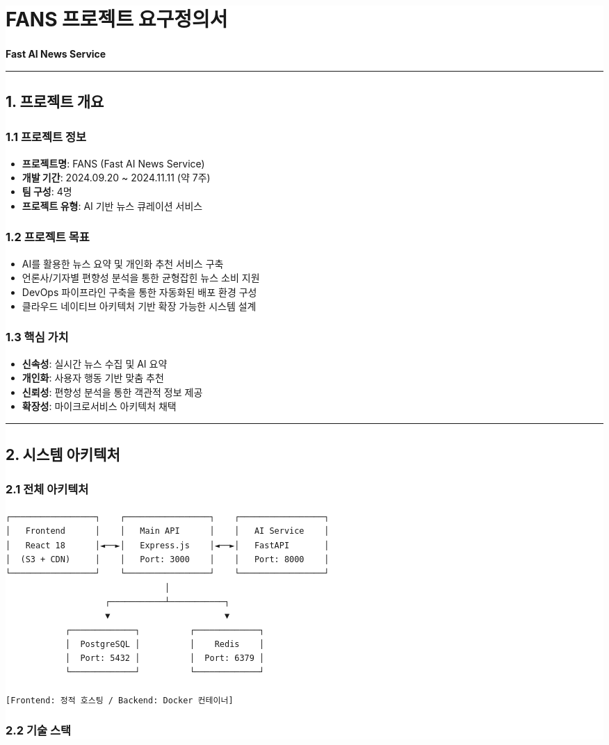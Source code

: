# FANS 프로젝트 요구정의서
**Fast AI News Service**

---

## 1. 프로젝트 개요

### 1.1 프로젝트 정보
- **프로젝트명**: FANS (Fast AI News Service)
- **개발 기간**: 2024.09.20 ~ 2024.11.11 (약 7주)
- **팀 구성**: 4명
- **프로젝트 유형**: AI 기반 뉴스 큐레이션 서비스

### 1.2 프로젝트 목표
- AI를 활용한 뉴스 요약 및 개인화 추천 서비스 구축
- 언론사/기자별 편향성 분석을 통한 균형잡힌 뉴스 소비 지원
- DevOps 파이프라인 구축을 통한 자동화된 배포 환경 구성
- 클라우드 네이티브 아키텍처 기반 확장 가능한 시스템 설계

### 1.3 핵심 가치
- **신속성**: 실시간 뉴스 수집 및 AI 요약
- **개인화**: 사용자 행동 기반 맞춤 추천
- **신뢰성**: 편향성 분석을 통한 객관적 정보 제공
- **확장성**: 마이크로서비스 아키텍처 채택

---

## 2. 시스템 아키텍처

### 2.1 전체 아키텍처
```
┌─────────────────┐    ┌─────────────────┐    ┌─────────────────┐
│   Frontend      │    │   Main API      │    │   AI Service    │
│   React 18      │◄──►│   Express.js    │◄──►│   FastAPI       │
│  (S3 + CDN)     │    │   Port: 3000    │    │   Port: 8000    │
└─────────────────┘    └─────────────────┘    └─────────────────┘
                                │
                    ┌───────────┴───────────┐
                    ▼                       ▼
            ┌─────────────┐          ┌─────────────┐
            │  PostgreSQL │          │    Redis    │
            │  Port: 5432 │          │  Port: 6379 │
            └─────────────┘          └─────────────┘

[Frontend: 정적 호스팅 / Backend: Docker 컨테이너]
```

### 2.2 기술 스택
